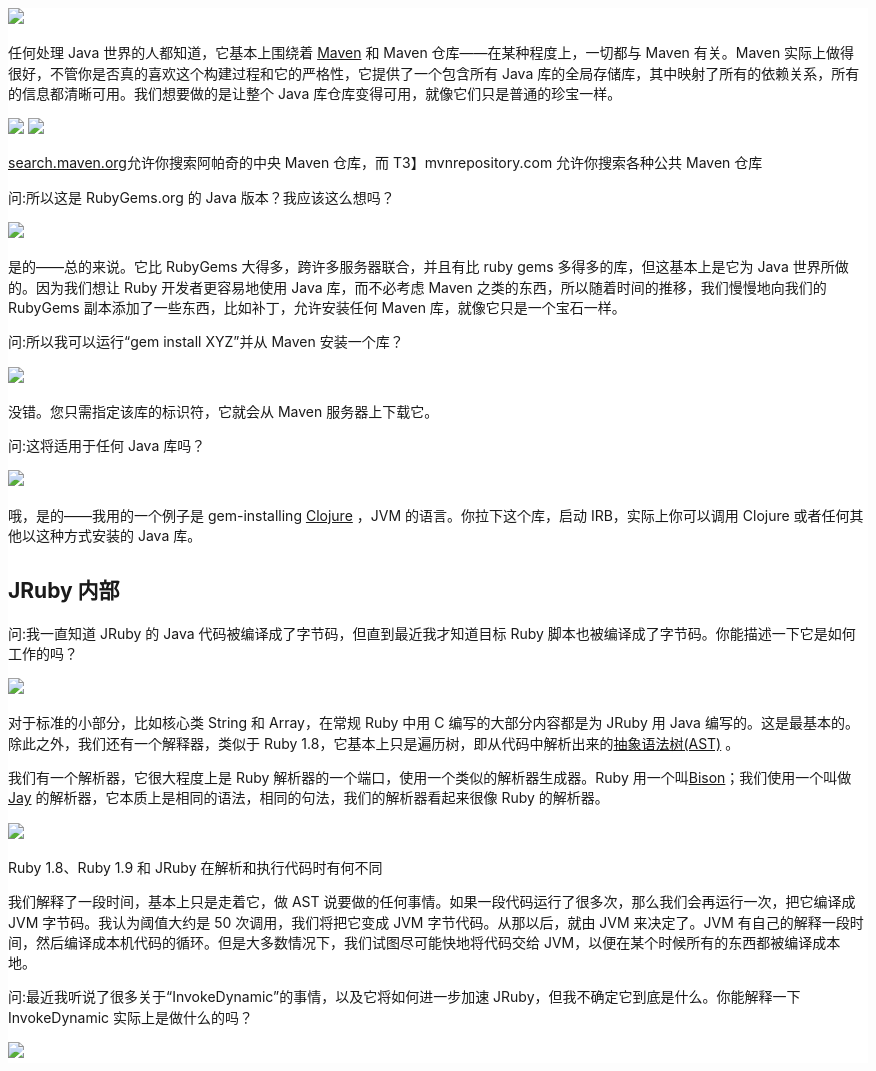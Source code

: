 ![](../Images/57887099bf4ac6b6a06614688461d992.png)

任何处理 Java 世界的人都知道，它基本上围绕着 [Maven](http://maven.apache.org/index.html) 和 Maven 仓库——在某种程度上，一切都与 Maven 有关。Maven 实际上做得很好，不管你是否真的喜欢这个构建过程和它的严格性，它提供了一个包含所有 Java 库的全局存储库，其中映射了所有的依赖关系，所有的信息都清晰可用。我们想要做的是让整个 Java 库仓库变得可用，就像它们只是普通的珍宝一样。

![](../Images/c3b0df45401a20b67db06f5253b910cf.png)
![](../Images/ac0cdf26d2031a7f4603952cd8a72977.png)

[search.maven.org](http://search.maven.org)允许你搜索阿帕奇的中央 Maven 仓库，而
T3】mvnrepository.com 允许你搜索各种公共 Maven 仓库

问:所以这是 RubyGems.org 的 Java 版本？我应该这么想吗？

![](../Images/57887099bf4ac6b6a06614688461d992.png)

是的——总的来说。它比 RubyGems 大得多，跨许多服务器联合，并且有比 ruby gems 多得多的库，但这基本上是它为 Java 世界所做的。因为我们想让 Ruby 开发者更容易地使用 Java 库，而不必考虑 Maven 之类的东西，所以随着时间的推移，我们慢慢地向我们的 RubyGems 副本添加了一些东西，比如补丁，允许安装任何 Maven 库，就像它只是一个宝石一样。

问:所以我可以运行“gem install XYZ”并从 Maven 安装一个库？

![](../Images/57887099bf4ac6b6a06614688461d992.png)

没错。您只需指定该库的标识符，它就会从 Maven 服务器上下载它。

问:这将适用于任何 Java 库吗？

![](../Images/57887099bf4ac6b6a06614688461d992.png)

哦，是的——我用的一个例子是 gem-installing [Clojure](http://clojure.org/) ，JVM 的语言。你拉下这个库，启动 IRB，实际上你可以调用 Clojure 或者任何其他以这种方式安装的 Java 库。

## JRuby 内部

问:我一直知道 JRuby 的 Java 代码被编译成了字节码，但直到最近我才知道目标 Ruby 脚本也被编译成了字节码。你能描述一下它是如何工作的吗？

![](../Images/57887099bf4ac6b6a06614688461d992.png)

对于标准的小部分，比如核心类 String 和 Array，在常规 Ruby 中用 C 编写的大部分内容都是为 JRuby 用 Java 编写的。这是最基本的。除此之外，我们还有一个解释器，类似于 Ruby 1.8，它基本上只是遍历树，即从代码中解析出来的[抽象语法树(AST)](http://en.wikipedia.org/wiki/Abstract_syntax_tree) 。

我们有一个解析器，它很大程度上是 Ruby 解析器的一个端口，使用一个类似的解析器生成器。Ruby 用一个叫[Bison](http://www.gnu.org/software/bison/)；我们使用一个叫做 [Jay](http://www.informatik.uni-osnabrueck.de/alumni/bernd/jay) 的解析器，它本质上是相同的语法，相同的句法，我们的解析器看起来很像 Ruby 的解析器。

![](../Images/bc99b590d3c3c0093d19fa1f713150ee.png)

Ruby 1.8、Ruby 1.9 和 JRuby 在解析和执行代码时有何不同

我们解释了一段时间，基本上只是走着它，做 AST 说要做的任何事情。如果一段代码运行了很多次，那么我们会再运行一次，把它编译成 JVM 字节码。我认为阈值大约是 50 次调用，我们将把它变成 JVM 字节代码。从那以后，就由 JVM 来决定了。JVM 有自己的解释一段时间，然后编译成本机代码的循环。但是大多数情况下，我们试图尽可能快地将代码交给 JVM，以便在某个时候所有的东西都被编译成本地。

问:最近我听说了很多关于“InvokeDynamic”的事情，以及它将如何进一步加速 JRuby，但我不确定它到底是什么。你能解释一下 InvokeDynamic 实际上是做什么的吗？

![](../Images/57887099bf4ac6b6a06614688461d992.png)
